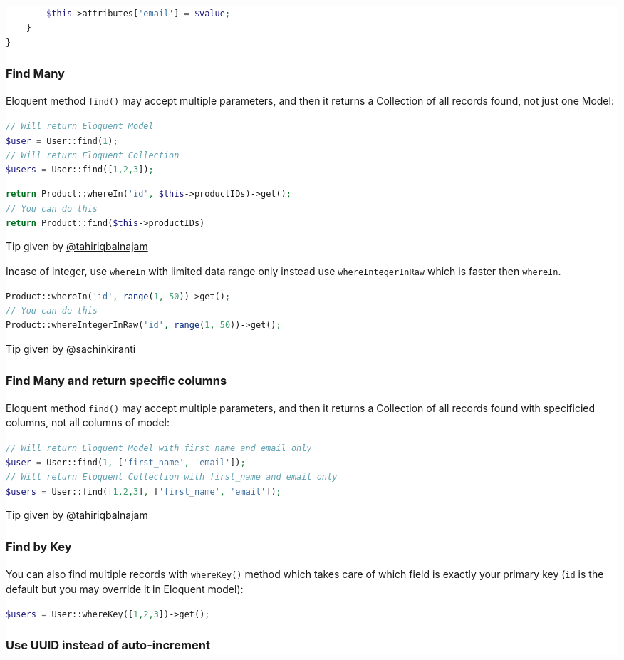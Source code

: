 ```php
        $this->attributes['email'] = $value;
    }
}
```

### Find Many

Eloquent method `find()` may accept multiple parameters, and then it returns a Collection of all records found, not just one Model:
```php
// Will return Eloquent Model
$user = User::find(1);
// Will return Eloquent Collection
$users = User::find([1,2,3]);
```
```php
return Product::whereIn('id', $this->productIDs)->get();
// You can do this
return Product::find($this->productIDs)
```

Tip given by [@tahiriqbalnajam](https://twitter.com/tahiriqbalnajam/status/1436120403655671817)

Incase of integer, use `whereIn` with limited data range only instead use `whereIntegerInRaw` which is faster then `whereIn`.

```php
Product::whereIn('id', range(1, 50))->get();
// You can do this
Product::whereIntegerInRaw('id', range(1, 50))->get();
```

Tip given by [@sachinkiranti](https://raisachin.com.np)

### Find Many and return specific columns

Eloquent method `find()` may accept multiple parameters, and then it returns a Collection of all records found with specificied columns, not all columns of model:
```php
// Will return Eloquent Model with first_name and email only
$user = User::find(1, ['first_name', 'email']);
// Will return Eloquent Collection with first_name and email only
$users = User::find([1,2,3], ['first_name', 'email']);
```
Tip given by [@tahiriqbalnajam](https://github.com/tahiriqbalnajam)

### Find by Key

You can also find multiple records with `whereKey()` method which takes care of which field is exactly your primary key (`id` is the default but you may override it in Eloquent model):

```php
$users = User::whereKey([1,2,3])->get();
```

### Use UUID instead of auto-increment
